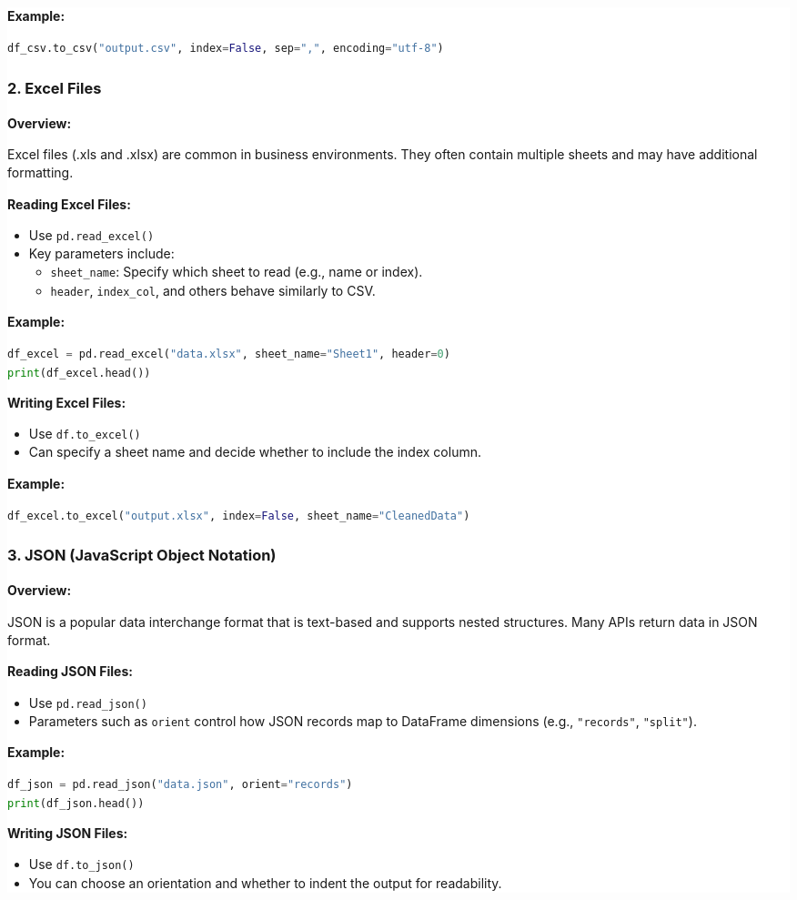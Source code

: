 **Example:**

```python
df_csv.to_csv("output.csv", index=False, sep=",", encoding="utf-8")
```

### 2. Excel Files

**Overview:**

Excel files (.xls and .xlsx) are common in business environments. They often contain multiple sheets and may have additional formatting.

**Reading Excel Files:**

- Use `pd.read_excel()`
- Key parameters include:
    - `sheet_name`: Specify which sheet to read (e.g., name or index).
    - `header`, `index_col`, and others behave similarly to CSV.

**Example:**

```python
df_excel = pd.read_excel("data.xlsx", sheet_name="Sheet1", header=0)
print(df_excel.head())
```

**Writing Excel Files:**

- Use `df.to_excel()`
- Can specify a sheet name and decide whether to include the index column.

**Example:**

```python
df_excel.to_excel("output.xlsx", index=False, sheet_name="CleanedData")
```

### 3. JSON (JavaScript Object Notation)

**Overview:**

JSON is a popular data interchange format that is text-based and supports nested structures. Many APIs return data in JSON format.

**Reading JSON Files:**

- Use `pd.read_json()`
- Parameters such as `orient` control how JSON records map to DataFrame dimensions (e.g., `"records"`, `"split"`).

**Example:**

```python
df_json = pd.read_json("data.json", orient="records")
print(df_json.head())
```

**Writing JSON Files:**

- Use `df.to_json()`
- You can choose an orientation and whether to indent the output for readability.
